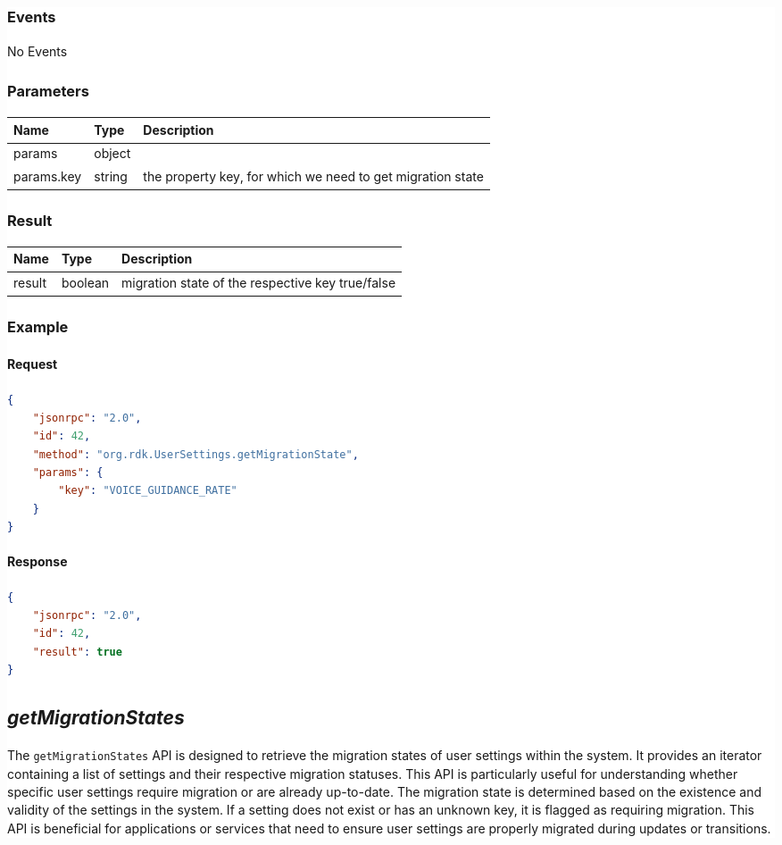 ### Events

No Events

### Parameters

| Name | Type | Description |
| :-------- | :-------- | :-------- |
| params | object |  |
| params.key | string | the property key, for which we need to get migration state |

### Result

| Name | Type | Description |
| :-------- | :-------- | :-------- |
| result | boolean | migration state of the respective key true/false |

### Example

#### Request

```json
{
    "jsonrpc": "2.0",
    "id": 42,
    "method": "org.rdk.UserSettings.getMigrationState",
    "params": {
        "key": "VOICE_GUIDANCE_RATE"
    }
}
```

#### Response

```json
{
    "jsonrpc": "2.0",
    "id": 42,
    "result": true
}
```

<a name="getMigrationStates"></a>
## *getMigrationStates*


The `getMigrationStates` API is designed to retrieve the migration states of user settings within the system. It provides an iterator containing a list of settings and their respective migration statuses. This API is particularly useful for understanding whether specific user settings require migration or are already up-to-date. The migration state is determined based on the existence and validity of the settings in the system. If a setting does not exist or has an unknown key, it is flagged as requiring migration. This API is beneficial for applications or services that need to ensure user settings are properly migrated during updates or transitions.
